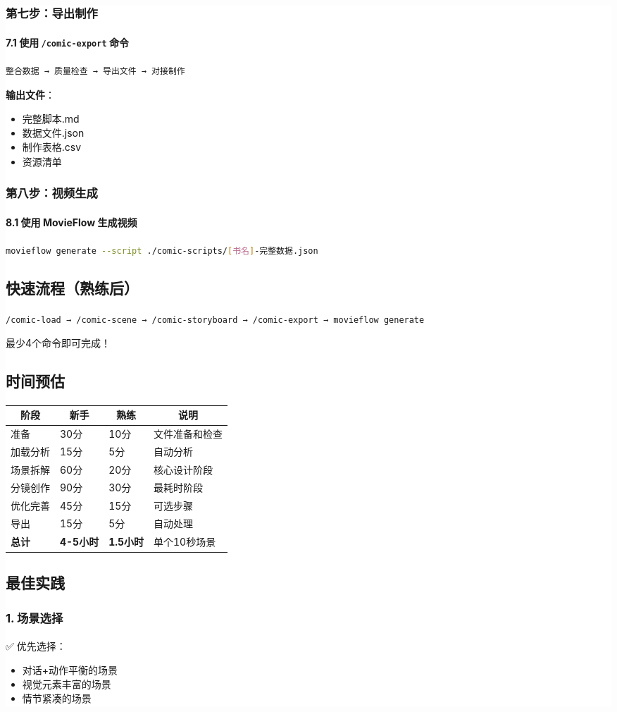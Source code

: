 ### 第七步：导出制作

#### 7.1 使用 `/comic-export` 命令
```
整合数据 → 质量检查 → 导出文件 → 对接制作
```

**输出文件**：
- 完整脚本.md
- 数据文件.json
- 制作表格.csv
- 资源清单

### 第八步：视频生成

#### 8.1 使用 MovieFlow 生成视频
```bash
movieflow generate --script ./comic-scripts/[书名]-完整数据.json
```

## 快速流程（熟练后）

```
/comic-load → /comic-scene → /comic-storyboard → /comic-export → movieflow generate
```

最少4个命令即可完成！

## 时间预估

| 阶段 | 新手 | 熟练 | 说明 |
|------|------|------|------|
| 准备 | 30分 | 10分 | 文件准备和检查 |
| 加载分析 | 15分 | 5分 | 自动分析 |
| 场景拆解 | 60分 | 20分 | 核心设计阶段 |
| 分镜创作 | 90分 | 30分 | 最耗时阶段 |
| 优化完善 | 45分 | 15分 | 可选步骤 |
| 导出 | 15分 | 5分 | 自动处理 |
| **总计** | **4-5小时** | **1.5小时** | 单个10秒场景 |

## 最佳实践

### 1. 场景选择
✅ 优先选择：
- 对话+动作平衡的场景
- 视觉元素丰富的场景
- 情节紧凑的场景
